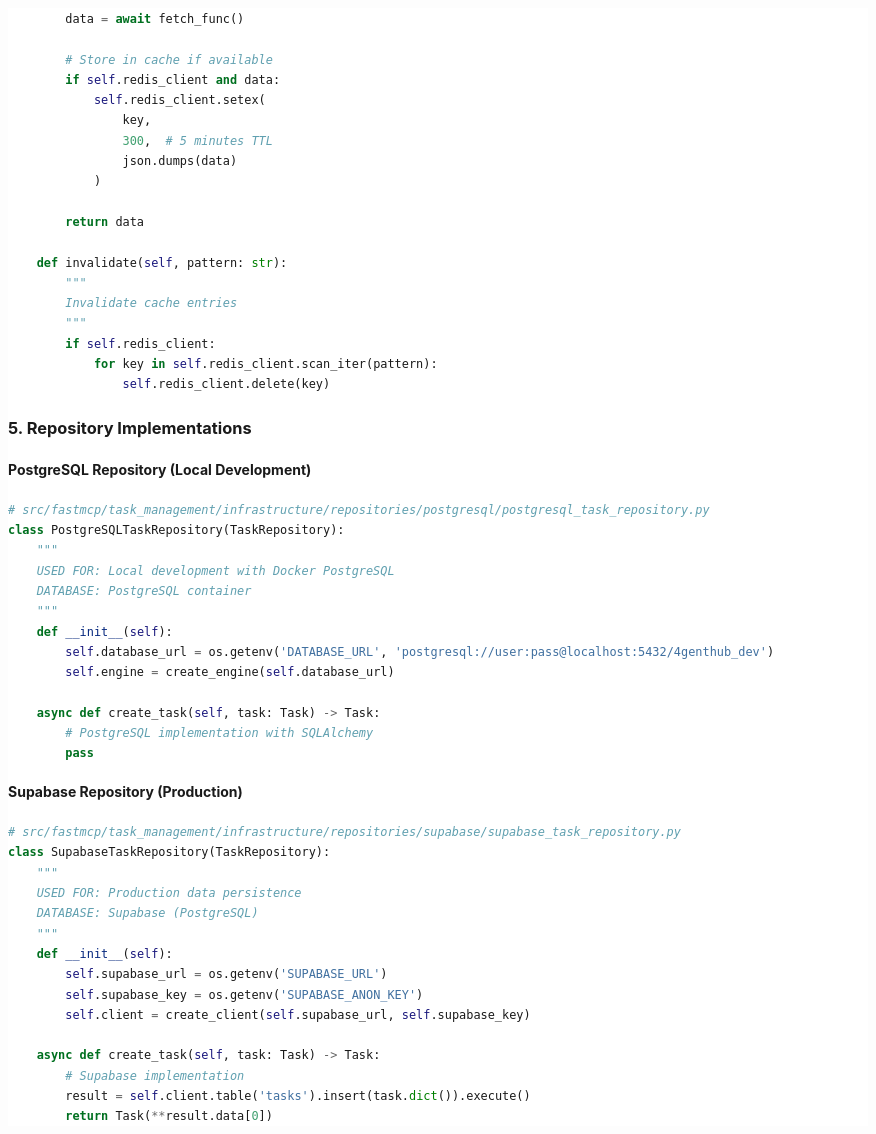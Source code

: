```python
        data = await fetch_func()
        
        # Store in cache if available
        if self.redis_client and data:
            self.redis_client.setex(
                key, 
                300,  # 5 minutes TTL
                json.dumps(data)
            )
        
        return data
    
    def invalidate(self, pattern: str):
        """
        Invalidate cache entries
        """
        if self.redis_client:
            for key in self.redis_client.scan_iter(pattern):
                self.redis_client.delete(key)
```

### 5. Repository Implementations

#### PostgreSQL Repository (Local Development)
```python
# src/fastmcp/task_management/infrastructure/repositories/postgresql/postgresql_task_repository.py
class PostgreSQLTaskRepository(TaskRepository):
    """
    USED FOR: Local development with Docker PostgreSQL
    DATABASE: PostgreSQL container
    """
    def __init__(self):
        self.database_url = os.getenv('DATABASE_URL', 'postgresql://user:pass@localhost:5432/4genthub_dev')
        self.engine = create_engine(self.database_url)
    
    async def create_task(self, task: Task) -> Task:
        # PostgreSQL implementation with SQLAlchemy
        pass
```

#### Supabase Repository (Production)
```python
# src/fastmcp/task_management/infrastructure/repositories/supabase/supabase_task_repository.py
class SupabaseTaskRepository(TaskRepository):
    """
    USED FOR: Production data persistence
    DATABASE: Supabase (PostgreSQL)
    """
    def __init__(self):
        self.supabase_url = os.getenv('SUPABASE_URL')
        self.supabase_key = os.getenv('SUPABASE_ANON_KEY')
        self.client = create_client(self.supabase_url, self.supabase_key)
    
    async def create_task(self, task: Task) -> Task:
        # Supabase implementation
        result = self.client.table('tasks').insert(task.dict()).execute()
        return Task(**result.data[0])
```
